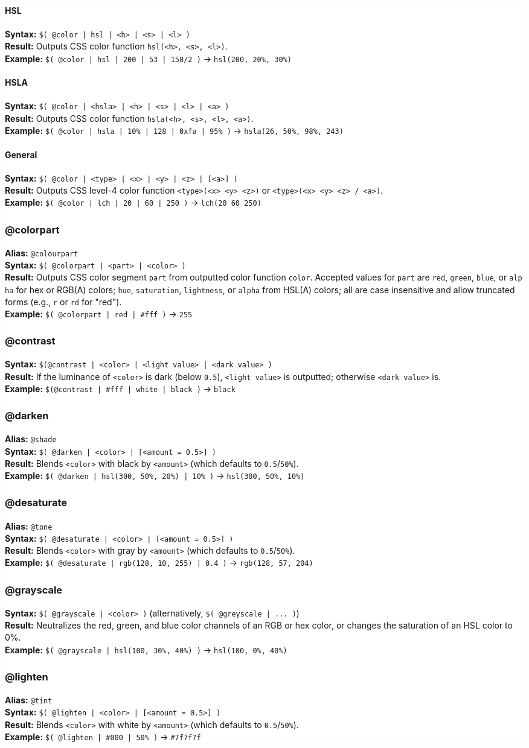 #### HSL
**Syntax:** `$( @color | hsl | <h> | <s> | <l> )`<br>
**Result:** Outputs CSS color function `hsl(<h>, <s>, <l>)`.<br>
**Example:** `$( @color | hsl | 200 | 53 | 158/2 )` &rarr; `hsl(200, 20%, 30%)`

#### HSLA
**Syntax:** `$( @color | <hsla> | <h> | <s> | <l> | <a> )`<br>
**Result:** Outputs CSS color function `hsla(<h>, <s>, <l>, <a>)`.<br>
**Example:** `$( @color | hsla | 10% | 128 | 0xfa | 95% )` &rarr; `hsla(26, 50%, 98%, 243)`

#### General
**Syntax:** `$( @color | <type> | <x> | <y> | <z> | [<a>] )`<br>
**Result:** Outputs CSS level-4 color function `<type>(<x> <y> <z>)` or `<type>(<x> <y> <z> / <a>)`.<br>
**Example:** `$( @color | lch | 20 | 60 | 250 )` &rarr; `lch(20 60 250)`

### @colorpart
**Alias:** `@colourpart`<br>
**Syntax:** `$( @colorpart | <part> | <color> )`<br>
**Result:** Outputs CSS color segment `part` from outputted color function `color`. Accepted values for `part` are `red`, `green`, `blue`, or `alpha` for hex or RGB(A) colors; `hue`, `saturation`, `lightness`, or `alpha` from HSL(A) colors; all are case insensitive and allow truncated forms (e.g., `r` or `rd` for "red").<br>
**Example:** `$( @colorpart | red | #fff )` &rarr; `255`

### @contrast
**Syntax:** `$(@contrast | <color> | <light value> | <dark value> )`<br>
**Result:** If the luminance of `<color>` is dark (below `0.5`), `<light value>` is outputted; otherwise `<dark value>` is.<br>
**Example:** `$(@contrast | #fff | white | black )` &rarr; `black`

### @darken
**Alias:** `@shade`<br>
**Syntax:** `$( @darken | <color> | [<amount = 0.5>] )`<br>
**Result:** Blends `<color>` with black by `<amount>` (which defaults to `0.5`/`50%`).<br>
**Example:** `$( @darken | hsl(300, 50%, 20%) | 10% )` &rarr; `hsl(300, 50%, 10%)`

### @desaturate
**Alias:** `@tone`<br>
**Syntax:** `$( @desaturate | <color> | [<amount = 0.5>] )`<br>
**Result:** Blends `<color>` with gray by `<amount>` (which defaults to `0.5`/`50%`).<br>
**Example:** `$( @desaturate | rgb(128, 10, 255) | 0.4 )` &rarr; `rgb(128, 57, 204)`

### @grayscale
**Syntax:** `$( @grayscale | <color> )` (alternatively, `$( @greyscale | ... )`)<br>
**Result:** Neutralizes the red, green, and blue color channels of an RGB or hex color, or changes the saturation of an HSL color to 0%.<br>
**Example:** `$( @grayscale | hsl(100, 30%, 40%) )` &rarr; `hsl(100, 0%, 40%)`

### @lighten
**Alias:** `@tint`<br>
**Syntax:** `$( @lighten | <color> | [<amount = 0.5>] )`<br>
**Result:** Blends `<color>` with white by `<amount>` (which defaults to `0.5`/`50%`).<br>
**Example:** `$( @lighten | #000 | 50% )` &rarr; `#7f7f7f`
